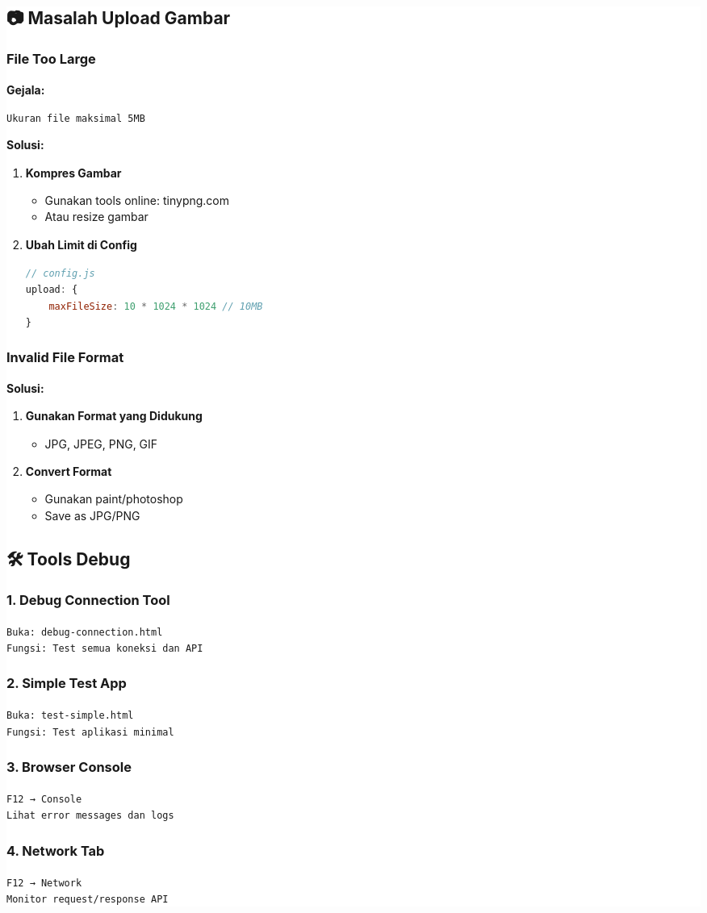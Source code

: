 ## 📷 Masalah Upload Gambar

### File Too Large

**Gejala:**
```
Ukuran file maksimal 5MB
```

**Solusi:**
1. **Kompres Gambar**
   - Gunakan tools online: tinypng.com
   - Atau resize gambar

2. **Ubah Limit di Config**
   ```javascript
   // config.js
   upload: {
       maxFileSize: 10 * 1024 * 1024 // 10MB
   }
   ```

### Invalid File Format

**Solusi:**
1. **Gunakan Format yang Didukung**
   - JPG, JPEG, PNG, GIF

2. **Convert Format**
   - Gunakan paint/photoshop
   - Save as JPG/PNG

## 🛠️ Tools Debug

### 1. Debug Connection Tool
```
Buka: debug-connection.html
Fungsi: Test semua koneksi dan API
```

### 2. Simple Test App
```
Buka: test-simple.html
Fungsi: Test aplikasi minimal
```

### 3. Browser Console
```
F12 → Console
Lihat error messages dan logs
```

### 4. Network Tab
```
F12 → Network
Monitor request/response API
```
